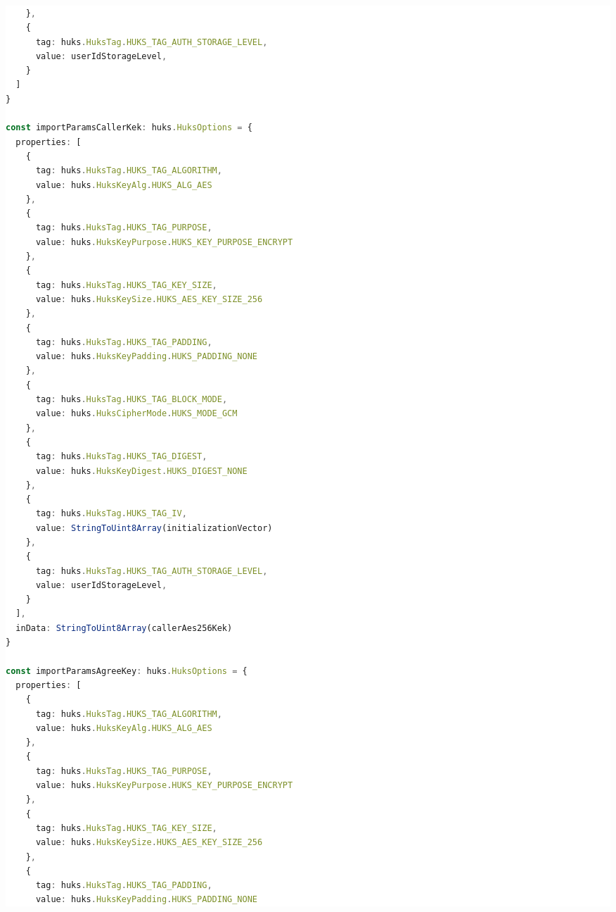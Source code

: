 ```ts
    },
    {
      tag: huks.HuksTag.HUKS_TAG_AUTH_STORAGE_LEVEL,
      value: userIdStorageLevel,
    }
  ]
}

const importParamsCallerKek: huks.HuksOptions = {
  properties: [
    {
      tag: huks.HuksTag.HUKS_TAG_ALGORITHM,
      value: huks.HuksKeyAlg.HUKS_ALG_AES
    },
    {
      tag: huks.HuksTag.HUKS_TAG_PURPOSE,
      value: huks.HuksKeyPurpose.HUKS_KEY_PURPOSE_ENCRYPT
    },
    {
      tag: huks.HuksTag.HUKS_TAG_KEY_SIZE,
      value: huks.HuksKeySize.HUKS_AES_KEY_SIZE_256
    },
    {
      tag: huks.HuksTag.HUKS_TAG_PADDING,
      value: huks.HuksKeyPadding.HUKS_PADDING_NONE
    },
    {
      tag: huks.HuksTag.HUKS_TAG_BLOCK_MODE,
      value: huks.HuksCipherMode.HUKS_MODE_GCM
    },
    {
      tag: huks.HuksTag.HUKS_TAG_DIGEST,
      value: huks.HuksKeyDigest.HUKS_DIGEST_NONE
    },
    {
      tag: huks.HuksTag.HUKS_TAG_IV,
      value: StringToUint8Array(initializationVector)
    },
    {
      tag: huks.HuksTag.HUKS_TAG_AUTH_STORAGE_LEVEL,
      value: userIdStorageLevel,
    }
  ],
  inData: StringToUint8Array(callerAes256Kek)
}

const importParamsAgreeKey: huks.HuksOptions = {
  properties: [
    {
      tag: huks.HuksTag.HUKS_TAG_ALGORITHM,
      value: huks.HuksKeyAlg.HUKS_ALG_AES
    },
    {
      tag: huks.HuksTag.HUKS_TAG_PURPOSE,
      value: huks.HuksKeyPurpose.HUKS_KEY_PURPOSE_ENCRYPT
    },
    {
      tag: huks.HuksTag.HUKS_TAG_KEY_SIZE,
      value: huks.HuksKeySize.HUKS_AES_KEY_SIZE_256
    },
    {
      tag: huks.HuksTag.HUKS_TAG_PADDING,
      value: huks.HuksKeyPadding.HUKS_PADDING_NONE
```